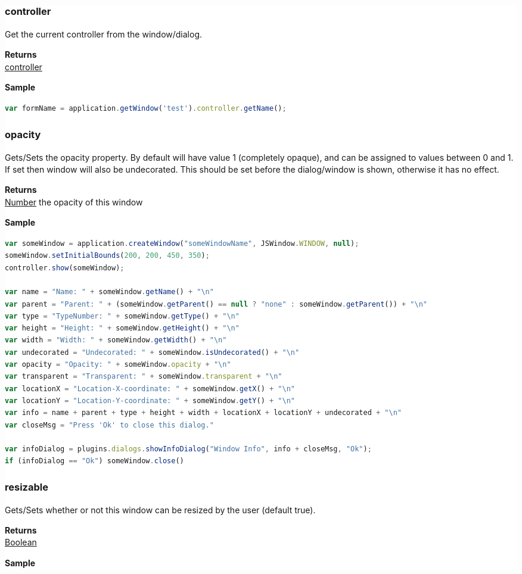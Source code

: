 ### controller

Get the current controller from the window/dialog.

**Returns**\
[controller](../Forms/RuntimeForm/controller.md) 


**Sample**

```javascript
var formName = application.getWindow('test').controller.getName();
```
### opacity

Gets/Sets the opacity property. By default will have value 1 (completely opaque), and can be assigned to values between 0 and 1.
If set then window will also be undecorated. This should be set before the dialog/window is shown, otherwise it has no effect.

**Returns**\
[Number](../JSLib/Number.md) the opacity of this window


**Sample**

```javascript
var someWindow = application.createWindow("someWindowName", JSWindow.WINDOW, null);
someWindow.setInitialBounds(200, 200, 450, 350);
controller.show(someWindow);

var name = "Name: " + someWindow.getName() + "\n"
var parent = "Parent: " + (someWindow.getParent() == null ? "none" : someWindow.getParent()) + "\n"
var type = "TypeNumber: " + someWindow.getType() + "\n"
var height = "Height: " + someWindow.getHeight() + "\n"
var width = "Width: " + someWindow.getWidth() + "\n"
var undecorated = "Undecorated: " + someWindow.isUndecorated() + "\n"
var opacity = "Opacity: " + someWindow.opacity + "\n"
var transparent = "Transparent: " + someWindow.transparent + "\n"
var locationX = "Location-X-coordinate: " + someWindow.getX() + "\n"
var locationY = "Location-Y-coordinate: " + someWindow.getY() + "\n"
var info = name + parent + type + height + width + locationX + locationY + undecorated + "\n"
var closeMsg = "Press 'Ok' to close this dialog."

var infoDialog = plugins.dialogs.showInfoDialog("Window Info", info + closeMsg, "Ok");
if (infoDialog == "Ok") someWindow.close()
```
### resizable

Gets/Sets whether or not this window can be resized by the user (default true).

**Returns**\
[Boolean](../JSLib/Boolean.md) 


**Sample**
